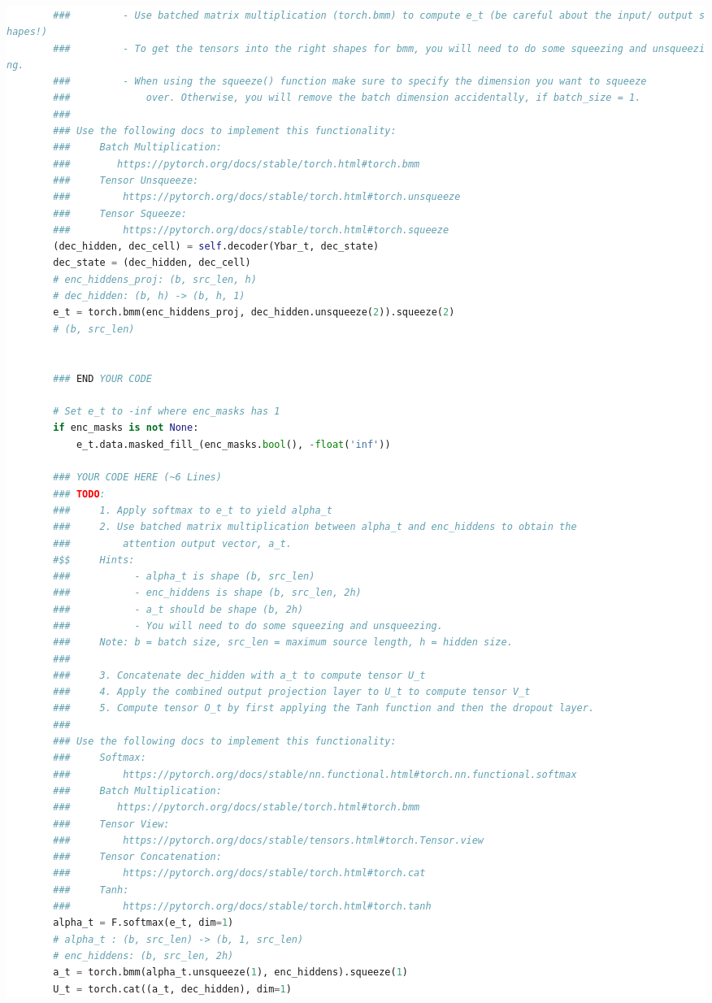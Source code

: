 ```python
        ###         - Use batched matrix multiplication (torch.bmm) to compute e_t (be careful about the input/ output shapes!)
        ###         - To get the tensors into the right shapes for bmm, you will need to do some squeezing and unsqueezing.
        ###         - When using the squeeze() function make sure to specify the dimension you want to squeeze
        ###             over. Otherwise, you will remove the batch dimension accidentally, if batch_size = 1.
        ###
        ### Use the following docs to implement this functionality:
        ###     Batch Multiplication:
        ###        https://pytorch.org/docs/stable/torch.html#torch.bmm
        ###     Tensor Unsqueeze:
        ###         https://pytorch.org/docs/stable/torch.html#torch.unsqueeze
        ###     Tensor Squeeze:
        ###         https://pytorch.org/docs/stable/torch.html#torch.squeeze
        (dec_hidden, dec_cell) = self.decoder(Ybar_t, dec_state)
        dec_state = (dec_hidden, dec_cell)
        # enc_hiddens_proj: (b, src_len, h)
        # dec_hidden: (b, h) -> (b, h, 1)
        e_t = torch.bmm(enc_hiddens_proj, dec_hidden.unsqueeze(2)).squeeze(2)
        # (b, src_len)


        ### END YOUR CODE

        # Set e_t to -inf where enc_masks has 1
        if enc_masks is not None:
            e_t.data.masked_fill_(enc_masks.bool(), -float('inf'))

        ### YOUR CODE HERE (~6 Lines)
        ### TODO:
        ###     1. Apply softmax to e_t to yield alpha_t
        ###     2. Use batched matrix multiplication between alpha_t and enc_hiddens to obtain the
        ###         attention output vector, a_t.
        #$$     Hints:
        ###           - alpha_t is shape (b, src_len)
        ###           - enc_hiddens is shape (b, src_len, 2h)
        ###           - a_t should be shape (b, 2h)
        ###           - You will need to do some squeezing and unsqueezing.
        ###     Note: b = batch size, src_len = maximum source length, h = hidden size.
        ###
        ###     3. Concatenate dec_hidden with a_t to compute tensor U_t
        ###     4. Apply the combined output projection layer to U_t to compute tensor V_t
        ###     5. Compute tensor O_t by first applying the Tanh function and then the dropout layer.
        ###
        ### Use the following docs to implement this functionality:
        ###     Softmax:
        ###         https://pytorch.org/docs/stable/nn.functional.html#torch.nn.functional.softmax
        ###     Batch Multiplication:
        ###        https://pytorch.org/docs/stable/torch.html#torch.bmm
        ###     Tensor View:
        ###         https://pytorch.org/docs/stable/tensors.html#torch.Tensor.view
        ###     Tensor Concatenation:
        ###         https://pytorch.org/docs/stable/torch.html#torch.cat
        ###     Tanh:
        ###         https://pytorch.org/docs/stable/torch.html#torch.tanh
        alpha_t = F.softmax(e_t, dim=1)
        # alpha_t : (b, src_len) -> (b, 1, src_len)
        # enc_hiddens: (b, src_len, 2h)
        a_t = torch.bmm(alpha_t.unsqueeze(1), enc_hiddens).squeeze(1)
        U_t = torch.cat((a_t, dec_hidden), dim=1)
```